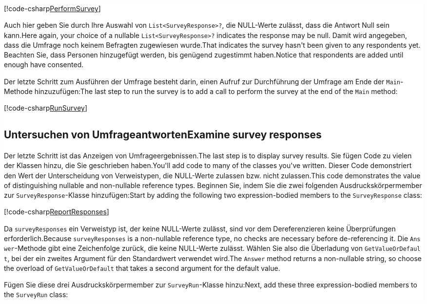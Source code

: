 [!code-csharp[PerformSurvey](../../../samples/csharp/NullableIntroduction/NullableIntroduction/SurveyRun.cs#PerformSurvey)]

<span data-ttu-id="86311-211">Auch hier geben Sie durch Ihre Auswahl von `List<SurveyResponse>?`, die NULL-Werte zulässt, dass die Antwort Null sein kann.</span><span class="sxs-lookup"><span data-stu-id="86311-211">Here again, your choice of a nullable `List<SurveyResponse>?` indicates the response may be null.</span></span> <span data-ttu-id="86311-212">Damit wird angegeben, dass die Umfrage noch keinem Befragten zugewiesen wurde.</span><span class="sxs-lookup"><span data-stu-id="86311-212">That indicates the survey hasn't been given to any respondents yet.</span></span> <span data-ttu-id="86311-213">Beachten Sie, dass Personen hinzugefügt werden, bis genügend zugestimmt haben.</span><span class="sxs-lookup"><span data-stu-id="86311-213">Notice that respondents are added until enough have consented.</span></span>

<span data-ttu-id="86311-214">Der letzte Schritt zum Ausführen der Umfrage besteht darin, einen Aufruf zur Durchführung der Umfrage am Ende der `Main`-Methode hinzuzufügen:</span><span class="sxs-lookup"><span data-stu-id="86311-214">The last step to run the survey is to add a call to perform the survey at the end of the `Main` method:</span></span>

[!code-csharp[RunSurvey](../../../samples/csharp/NullableIntroduction/NullableIntroduction/Program.cs#RunSurvey)]

## <a name="examine-survey-responses"></a><span data-ttu-id="86311-215">Untersuchen von Umfrageantworten</span><span class="sxs-lookup"><span data-stu-id="86311-215">Examine survey responses</span></span>

<span data-ttu-id="86311-216">Der letzte Schritt ist das Anzeigen von Umfrageergebnissen.</span><span class="sxs-lookup"><span data-stu-id="86311-216">The last step is to display survey results.</span></span> <span data-ttu-id="86311-217">Sie fügen Code zu vielen der Klassen hinzu, die Sie geschrieben haben.</span><span class="sxs-lookup"><span data-stu-id="86311-217">You'll add code to many of the classes you've written.</span></span> <span data-ttu-id="86311-218">Dieser Code demonstriert den Wert der Unterscheidung von Verweistypen, die NULL-Werte zulassen bzw. nicht zulassen.</span><span class="sxs-lookup"><span data-stu-id="86311-218">This code demonstrates the value of distinguishing nullable and non-nullable reference types.</span></span> <span data-ttu-id="86311-219">Beginnen Sie, indem Sie die zwei folgenden Ausdruckskörpermember zur `SurveyResponse`-Klasse hinzufügen:</span><span class="sxs-lookup"><span data-stu-id="86311-219">Start by adding the following two expression-bodied members to the `SurveyResponse` class:</span></span>

[!code-csharp[ReportResponses](../../../samples/csharp/NullableIntroduction/NullableIntroduction/SurveyResponse.cs#SurveyStatus)]

<span data-ttu-id="86311-220">Da `surveyResponses` ein Verweistyp ist, der keine NULL-Werte zulässt, sind vor dem Dereferenzieren keine Überprüfungen erforderlich.</span><span class="sxs-lookup"><span data-stu-id="86311-220">Because `surveyResponses` is a non-nullable reference type, no checks are necessary before de-referencing it.</span></span> <span data-ttu-id="86311-221">Die `Answer`-Methode gibt eine Zeichenfolge zurück, die keine NULL-Werte zulässt. Wählen Sie also die Überladung von `GetValueOrDefault`, bei der ein zweites Argument für den Standardwert verwendet wird.</span><span class="sxs-lookup"><span data-stu-id="86311-221">The `Answer` method returns a non-nullable string, so choose the overload of `GetValueOrDefault` that takes a second argument for the default value.</span></span>

<span data-ttu-id="86311-222">Fügen Sie diese drei Ausdruckskörpermember zur `SurveyRun`-Klasse hinzu:</span><span class="sxs-lookup"><span data-stu-id="86311-222">Next, add these three expression-bodied members to the `SurveyRun` class:</span></span>
